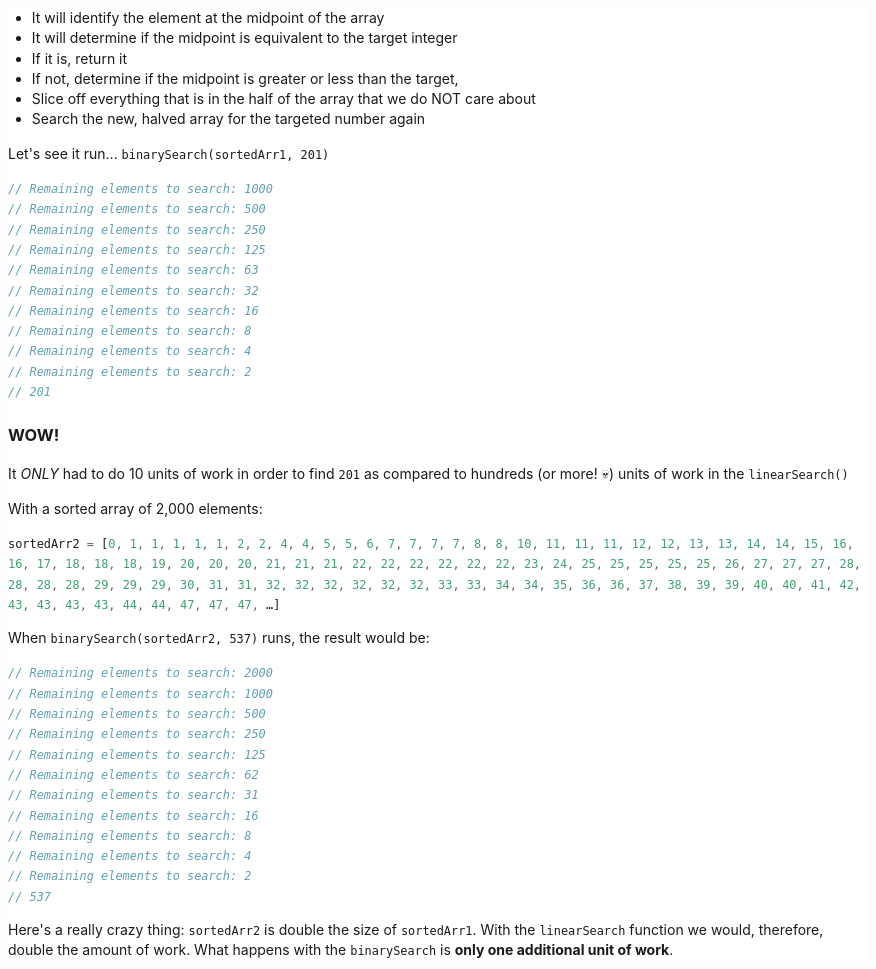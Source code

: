 - It will identify the element at the midpoint of the array
- It will determine if the midpoint is equivalent to the target integer
- If it is, return it
- If not, determine if the midpoint is greater or less than the target,
- Slice off everything that is in the half of the array that we do NOT care about
- Search the new, halved array for the targeted number again

Let's see it run... `binarySearch(sortedArr1, 201)`

```js
// Remaining elements to search: 1000
// Remaining elements to search: 500
// Remaining elements to search: 250
// Remaining elements to search: 125
// Remaining elements to search: 63
// Remaining elements to search: 32
// Remaining elements to search: 16
// Remaining elements to search: 8
// Remaining elements to search: 4
// Remaining elements to search: 2
// 201
```

### WOW!

It _ONLY_ had to do 10 units of work in order to find `201` as compared to hundreds (or more! 💀) units of work in the `linearSearch()`

With a sorted array of 2,000 elements:

```js
sortedArr2 = [0, 1, 1, 1, 1, 1, 2, 2, 4, 4, 5, 5, 6, 7, 7, 7, 7, 8, 8, 10, 11, 11, 11, 12, 12, 13, 13, 14, 14, 15, 16, 16, 17, 18, 18, 18, 19, 20, 20, 20, 21, 21, 21, 22, 22, 22, 22, 22, 22, 23, 24, 25, 25, 25, 25, 25, 26, 27, 27, 27, 28, 28, 28, 28, 29, 29, 29, 30, 31, 31, 32, 32, 32, 32, 32, 32, 33, 33, 34, 34, 35, 36, 36, 37, 38, 39, 39, 40, 40, 41, 42, 43, 43, 43, 43, 44, 44, 47, 47, 47, …]
```

When `binarySearch(sortedArr2, 537)` runs, the result would be:

```js
// Remaining elements to search: 2000
// Remaining elements to search: 1000
// Remaining elements to search: 500
// Remaining elements to search: 250
// Remaining elements to search: 125
// Remaining elements to search: 62
// Remaining elements to search: 31
// Remaining elements to search: 16
// Remaining elements to search: 8
// Remaining elements to search: 4
// Remaining elements to search: 2
// 537
```

Here's a really crazy thing: `sortedArr2` is double the size of `sortedArr1`. With the `linearSearch` function we would, therefore, double the amount of work. What happens with the `binarySearch` is **only one additional unit of work**.
